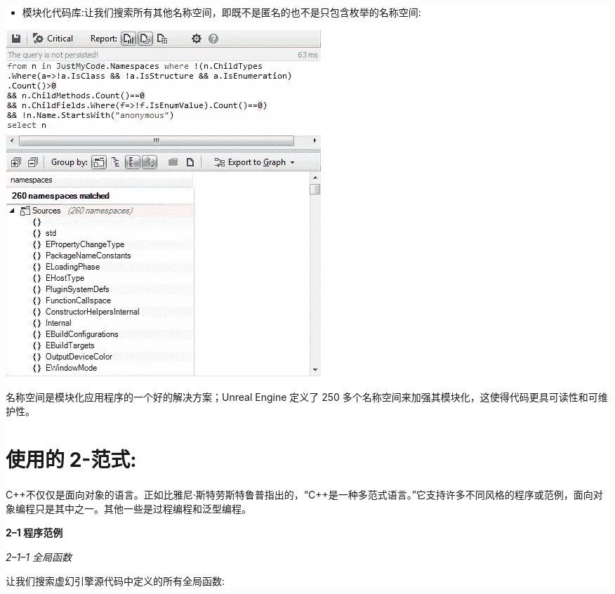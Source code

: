 *   模块化代码库:让我们搜索所有其他名称空间，即既不是匿名的也不是只包含枚举的名称空间:

![](img/900c18d46f7103449aa46735b3ad0727.png)

名称空间是模块化应用程序的一个好的解决方案；Unreal Engine 定义了 250 多个名称空间来加强其模块化，这使得代码更具可读性和可维护性。

# 使用的 2-范式:

C++不仅仅是面向对象的语言。正如比雅尼·斯特劳斯特鲁普指出的，“C++是一种多范式语言。”它支持许多不同风格的程序或范例，面向对象编程只是其中之一。其他一些是过程编程和泛型编程。

**2–1 程序范例**

*2–1–1 全局函数*

让我们搜索虚幻引擎源代码中定义的所有全局函数:
